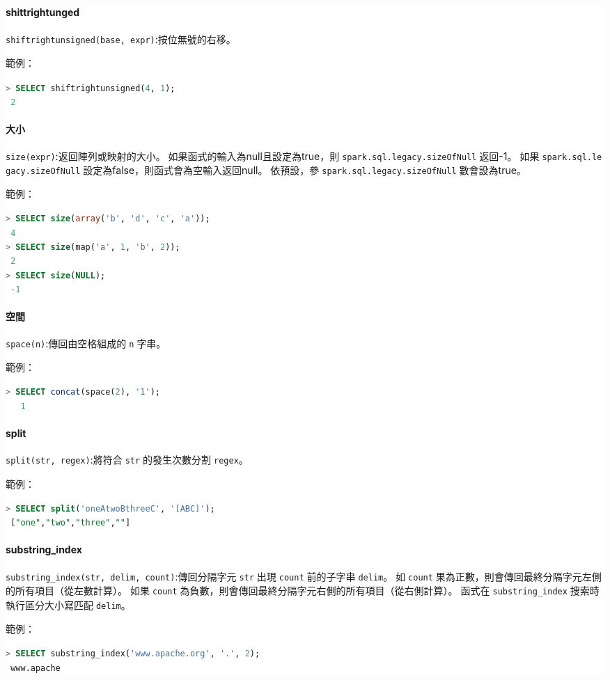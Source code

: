 #### shittrightunged

`shiftrightunsigned(base, expr)`:按位無號的右移。

範例：

```sql
> SELECT shiftrightunsigned(4, 1);
 2
```

#### 大小

`size(expr)`:返回陣列或映射的大小。 如果函式的輸入為null且設定為true，則 `spark.sql.legacy.sizeOfNull` 返回-1。 如果 `spark.sql.legacy.sizeOfNull` 設定為false，則函式會為空輸入返回null。 依預設，參 `spark.sql.legacy.sizeOfNull` 數會設為true。

範例：

```sql
> SELECT size(array('b', 'd', 'c', 'a'));
 4
> SELECT size(map('a', 1, 'b', 2));
 2
> SELECT size(NULL);
 -1
```

#### 空間

`space(n)`:傳回由空格組成的 `n` 字串。

範例：

```sql
> SELECT concat(space(2), '1');
   1
```

#### split

`split(str, regex)`:將符合 `str` 的發生次數分割 `regex`。

範例：

```sql
> SELECT split('oneAtwoBthreeC', '[ABC]');
 ["one","two","three",""]
```

#### substring_index

`substring_index(str, delim, count)`:傳回分隔字元 `str` 出現 `count` 前的子字串 `delim`。 如 `count` 果為正數，則會傳回最終分隔字元左側的所有項目（從左數計算）。 如果 `count` 為負數，則會傳回最終分隔字元右側的所有項目（從右側計算）。 函式在 `substring_index` 搜索時執行區分大小寫匹配 `delim`。

範例：

```sql
> SELECT substring_index('www.apache.org', '.', 2);
 www.apache
```
